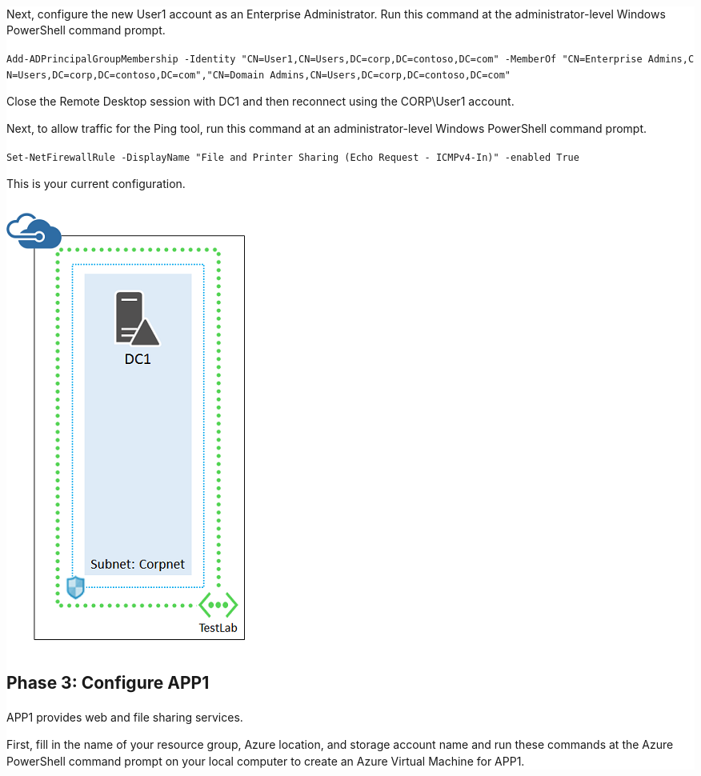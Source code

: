 Next, configure the new User1 account as an Enterprise Administrator. Run this command at the administrator-level Windows PowerShell command prompt.

    Add-ADPrincipalGroupMembership -Identity "CN=User1,CN=Users,DC=corp,DC=contoso,DC=com" -MemberOf "CN=Enterprise Admins,CN=Users,DC=corp,DC=contoso,DC=com","CN=Domain Admins,CN=Users,DC=corp,DC=contoso,DC=com"

Close the Remote Desktop session with DC1 and then reconnect using the CORP\User1 account.

Next, to allow traffic for the Ping tool, run this command at an administrator-level Windows PowerShell command prompt.

    Set-NetFirewallRule -DisplayName "File and Printer Sharing (Echo Request - ICMPv4-In)" -enabled True

This is your current configuration.

![](./media/virtual-machines-windows-test-config-env/virtual-machines-windows-test-config-env-ph2.png)

## Phase 3: Configure APP1
APP1 provides web and file sharing services.

First, fill in the name of your resource group, Azure location, and storage account name and run these commands at the Azure PowerShell command prompt on your local computer to create an Azure Virtual Machine for APP1.
